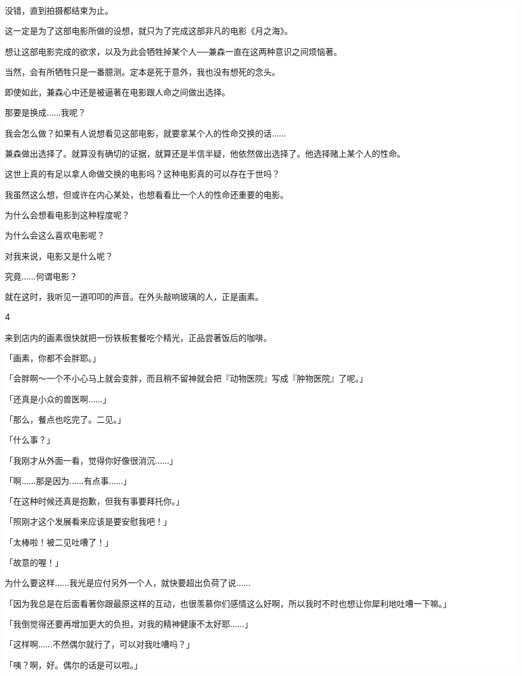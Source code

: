 没错，直到拍摄都结束为止。

这一定是为了这部电影所做的设想，就只为了完成这部非凡的电影《月之海》。

想让这部电影完成的欲求，以及为此会牺牲掉某个人──兼森一直在这两种意识之间烦恼著。

当然，会有所牺牲只是一番臆测。定本是死于意外，我也没有想死的念头。

即使如此，兼森心中还是被逼著在电影跟人命之间做出选择。

那要是换成……我呢？

我会怎么做？如果有人说想看见这部电影，就要拿某个人的性命交换的话……

兼森做出选择了。就算没有确切的证据，就算还是半信半疑，他依然做出选择了。他选择赌上某个人的性命。

这世上真的有足以拿人命做交换的电影吗？这种电影真的可以存在于世吗？

我虽然这么想，但或许在内心某处，也想看看比一个人的性命还重要的电影。

为什么会想看电影到这种程度呢？

为什么会这么喜欢电影呢？

对我来说，电影又是什么呢？

究竟……何谓电影？

就在这时，我听见一道叩叩的声音。在外头敲响玻璃的人，正是画素。

4

来到店内的画素很快就把一份铁板套餐吃个精光，正品尝著饭后的咖啡。

「画素，你都不会胖耶。」

「会胖啊～一个不小心马上就会变胖，而且稍不留神就会把『动物医院』写成『肿物医院』了呢。」

「还真是小众的兽医啊……」

「那么，餐点也吃完了。二见。」

「什么事？」

「我刚才从外面一看，觉得你好像很消沉……」

「啊……那是因为……有点事……」

「在这种时候还真是抱歉，但我有事要拜托你。」

「照刚才这个发展看来应该是要安慰我吧！」

「太棒啦！被二见吐嘈了！」

「故意的喔！」

为什么要这样……我光是应付另外一个人，就快要超出负荷了说……

「因为我总是在后面看著你跟最原这样的互动，也很羡慕你们感情这么好啊，所以我时不时也想让你犀利地吐嘈一下嘛。」

「我倒觉得还要再增加更大的负担，对我的精神健康不太好耶……」

「这样啊……不然偶尔就行了，可以对我吐嘈吗？」

「咦？啊，好。偶尔的话是可以啦。」
